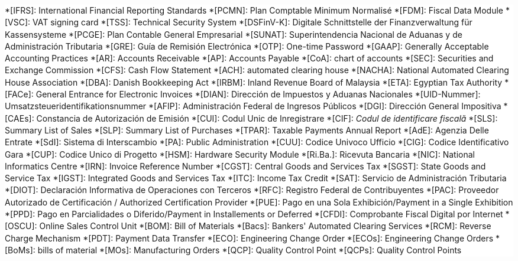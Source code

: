   *[IFRS]: International Financial Reporting Standards
  *[PCMN]: Plan Comptable Minimum Normalisé
  *[FDM]: Fiscal Data Module
  *[VSC]: VAT signing card
  *[TSS]: Technical Security System
  *[DSFinV-K]: Digitale Schnittstelle der Finanzverwaltung für Kassensysteme
  *[PCGE]: Plan Contable General Empresarial
  *[SUNAT]: Superintendencia Nacional de Aduanas y de Administración Tributaria
  *[GRE]: Guía de Remisión Electrónica
  *[OTP]: One-time Password
  *[GAAP]: Generally Acceptable Accounting Practices
  *[AR]: Accounts Receivable
  *[AP]: Accounts Payable
  *[CoA]: chart of accounts
  *[SEC]: Securities and Exchange Commission
  *[CFS]: Cash Flow Statement
  *[ACH]: automated clearing house
  *[NACHA]: National Automated Clearing House Association
  *[DBA]: Danish Bookkeeping Act
  *[IRBM]: Inland Revenue Board of Malaysia
  *[ETA]: Egyptian Tax Authority
  *[FACe]: General Entrance for Electronic Invoices
  *[DIAN]: Dirección de Impuestos y Aduanas Nacionales
  *[UID-Nummer]: Umsatzsteueridentifikationsnummer
  *[AFIP]: Administración Federal de Ingresos Públicos
  *[DGI]: Dirección General Impositiva
  *[CAEs]: Constancia de Autorización de Emisión
  *[CUI]: Codul Unic de Inregistrare
  *[CIF]: *Codul de identificare fiscală*
  *[SLS]: Summary List of Sales
  *[SLP]: Summary List of Purchases
  *[TPAR]: Taxable Payments Annual Report
  *[AdE]: Agenzia Delle Entrate
  *[SdI]: Sistema di Interscambio
  *[PA]: Public Administration
  *[CUU]: Codice Univoco Ufficio
  *[CIG]: Codice Identificativo Gara
  *[CUP]: Codice Unico di Progetto
  *[HSM]: Hardware Security Module
  *[Ri.Ba.]: Ricevuta Bancaria
  *[NIC]: National Informatics Centre
  *[IRN]: Invoice Reference Number
  *[CGST]: Central Goods and Services Tax
  *[SGST]: State Goods and Service Tax
  *[IGST]: Integrated Goods and Services Tax
  *[ITC]: Income Tax Credit
  *[SAT]: Servicio de Administración Tributaria
  *[DIOT]: Declaración Informativa de Operaciones con Terceros
  *[RFC]: Registro Federal de Contribuyentes
  *[PAC]: Proveedor Autorizado de Certificación / Authorized Certification Provider
  *[PUE]: Pago en una Sola Exhibición/Payment in a Single Exhibition
  *[PPD]: Pago en Parcialidades o Diferido/Payment in Installements or Deferred
  *[CFDI]: Comprobante Fiscal Digital por Internet
  *[OSCU]: Online Sales Control Unit
  *[BOM]: Bill of Materials
  *[Bacs]: Bankers' Automated Clearing Services
  *[RCM]: Reverse Charge Mechanism
  *[PDT]: Payment Data Transfer
  *[ECO]: Engineering Change Order
  *[ECOs]: Engineering Change Orders
  *[BoMs]: bills of material
  *[MOs]: Manufacturing Orders
  *[QCP]: Quality Control Point
  *[QCPs]: Quality Control Points